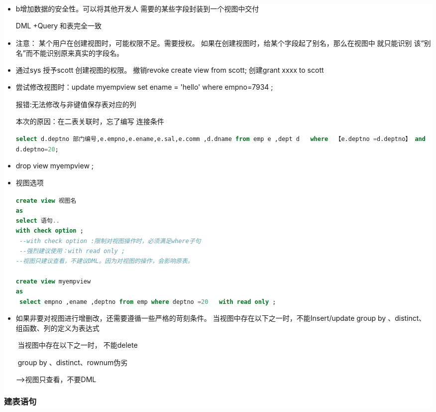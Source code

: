   - b增加数据的安全性。可以将其他开发人 需要的某些字段封装到一个视图中交付

     DML  +Query  和表完全一致

- 注意：
  	某个用户在创建视图时，可能权限不足。需要授权。
    	如果在创建视图时，给某个字段起了别名，那么在视图中 就只能识别 该“别名”而不能识别原来真实的字段名。

- 通过sys 授予scott 创建视图的权限。
  	撤销revoke create view  from scott;
    	创建grant  xxxx to scott

- 尝试修改视图时：update myempview set ename = 'hello' where  empno=7934 ;

  报错:无法修改与非键值保存表对应的列

  本次的原因：在二表关联时，忘了编写 连接条件

  ```sql
  select d.deptno 部门编号,e.empno,e.ename,e.sal,e.comm ,d.dname from emp e ,dept d   where  【e.deptno =d.deptno】 and  d.deptno=20;
  ```

- drop  view myempview ;

- 视图选项

  ```sql
  create view 视图名
  as
  select 语句..
  with check option ;
   --with check option :限制对视图操作时，必须满足where子句
   --强烈建议使用：with read only ;
  --视图只建议查看，不建议DML。因为对视图的操作，会影响原表。
  
  create view myempview
  as
   select empno ,ename ,deptno from emp where deptno =20   with read only ;
  ```

- 如果非要对视图进行增删改，还需要遵循一些严格的苛刻条件。
  	当视图中存在以下之一时，不能Insert/update
    		group by 、distinct、组函数、列的定义为表达式

  ​	当视图中存在以下之一时， 不能delete

  ​	group by 、distinct、rownum伪劣

  -->视图只查看，不要DML

### 建表语句

